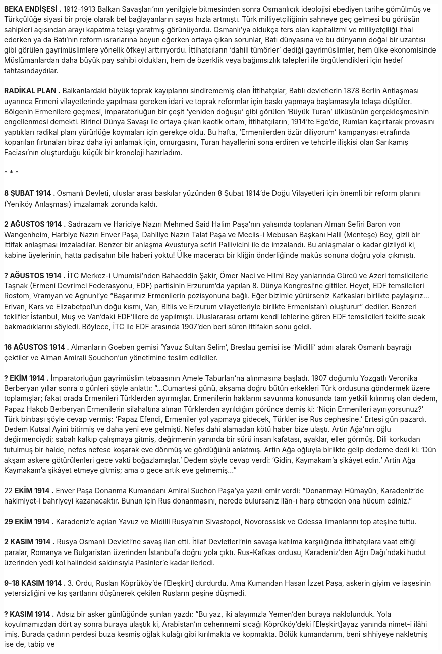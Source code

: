  <p><strong>BEKA ENDİŞESİ .</strong> 1912-1913 Balkan Savaşları’nın yenilgiyle bitmesinden sonra Osmanlıcık ideolojisi ebediyen tarihe gömülmüş ve Türkçülüğe siyasi bir proje olarak bel bağlayanların sayısı hızla artmıştı. Türk milliyetçiliğinin sahneye geç gelmesi bu görüşün sahipleri açısından arayı kapatma telaşı yaratmış görünüyordu. Osmanlı’ya oldukça ters olan kapitalizmi ve milliyetçiliği ithal ederken ya da Batı’nın reform ısrarlarına boyun eğerken ortaya çıkan sorunlar, Batı dünyasına ve bu dünyanın doğal bir uzantısı gibi görülen gayrimüslimlere yönelik öfkeyi arttırıyordu. İttihatçıların ‘dahili tümörler’ dediği gayrimüslimler, hem ülke ekonomisinde Müslümanlardan daha büyük pay sahibi oldukları, hem de özerklik veya bağımsızlık talepleri ile örgütlendikleri için hedef tahtasındaydılar.<br/><br/><strong>RADİKAL PLAN .</strong> Balkanlardaki büyük toprak kayıplarını sindirememiş olan İttihatçılar, Batılı devletlerin 1878 Berlin Antlaşması uyarınca Ermeni vilayetlerinde yapılması gereken idari ve toprak reformlar için baskı yapmaya başlamasıyla telaşa düştüler. Bölgenin Ermenilere geçmesi, imparatorluğun bir çeşit ‘yeniden doğuşu’ gibi görülen ‘Büyük Turan’ ülküsünün gerçekleşmesinin engellenmesi demekti. Birinci Dünya Savaşı ile ortaya çıkan kaotik ortam, İttihatçıların, 1914’te Ege’de, Rumları kaçırtarak provasını yaptıkları radikal planı yürürlüğe koymaları için gerekçe oldu. Bu hafta, ‘Ermenilerden özür diliyorum’ kampanyası etrafında koparılan fırtınaları biraz daha iyi anlamak için, omurgasını, Turan hayallerini sona erdiren ve tehcirle ilişkisi olan Sarıkamış Faciası’nın oluşturduğu küçük bir kronoloji hazırladım. <br/><br/>* * * <b> </b> <b><br/><br/>8 ŞUBAT 1914 . </b>Osmanlı Devleti, uluslar arası baskılar yüzünden 8 Şubat 1914’de Doğu Vilayetleri için önemli bir reform planını (Yeniköy Anlaşması) imzalamak zorunda kaldı. <b><br/><br/>2 AĞUSTOS 1914 .</b> Sadrazam ve Hariciye Nazırı Mehmed Said Halim Paşa’nın yalısında toplanan Alman Sefiri Baron von Wangenheim, Harbiye Nazırı Enver Paşa, Dahiliye Nazırı Talat Paşa ve Meclis-i Mebusan Başkanı Halil (Menteşe) Bey, gizli bir ittifak anlaşması imzaladılar. Benzer bir anlaşma Avusturya sefiri Pallivicini ile de imzalandı. Bu anlaşmalar o kadar gizliydi ki, kabine üyelerinin, hatta padişahın bile haberi yoktu! Ülke maceracı bir kliğin önderliğinde makûs sonuna doğru yola çıkmıştı. <b><br/><br/>? AĞUSTOS 1914 .</b> İTC Merkez-i Umumisi’nden Bahaeddin Şakir, Ömer Naci ve Hilmi Bey yanlarında Gürcü ve Azeri temsilcilerle Taşnak (Ermeni Devrimci Federasyonu, EDF) partisinin Erzurum’da yapılan 8. Dünya Kongresi’ne gittiler. Heyet, EDF temsilcileri Rostom, Vramyan ve Agnuni’ye “Başarımız Ermenilerin pozisyonuna bağlı. Eğer bizimle yürürseniz Kafkasları birlikte paylaşırız... Erivan, Kars ve Elizabetpol’un doğu kısmı, Van, Bitlis ve Erzurum vilayetleriyle birlikte Ermenistan’ı oluşturur” dediler. Benzeri teklifler İstanbul, Muş ve Van’daki EDF’lilere de yapılmıştı. Uluslararası ortamı kendi lehlerine gören EDF temsilcileri teklife sıcak bakmadıklarını söyledi. Böylece, İTC ile EDF arasında 1907’den beri süren ittifakın sonu geldi. <b><br/><br/>16 AĞUSTOS 1914 .</b> Almanların Goeben gemisi ‘Yavuz Sultan Selim’, Breslau gemisi ise ‘Midilli’ adını alarak Osmanlı bayrağı çektiler ve Alman Amirali Souchon’un yönetimine teslim edildiler. <b><br/><br/>? EKİM 1914 .</b> İmparatorluğun gayrimüslim tebaasının Amele Taburları’na alınmasına başladı. 1907 doğumlu Yozgatlı Veronika Berberyan yıllar sonra o günleri şöyle anlattı: “...Cumartesi günü, akşama doğru bütün erkekleri Türk ordusuna göndermek üzere toplamışlar; fakat orada Ermenileri Türklerden ayırmışlar. Ermenilerin haklarını savunma konusunda tam yetkili kılınmış olan dedem, Papaz Hakob Berberyan Ermenilerin silahaltına alınan Türklerden ayrıldığını görünce demiş ki: ‘Niçin Ermenileri ayırıyorsunuz?’ Türk binbaşı şöyle cevap vermiş: ‘Papaz Efendi, Ermeniler yol yapmaya gidecek, Türkler ise Rus cephesine.’ Ertesi gün pazardı. Dedem Kutsal Ayini bitirmiş ve daha yeni eve gelmişti. Nefes dahi alamadan kötü haber bize ulaştı. Artin Ağa’nın oğlu değirmenciydi; sabah kalkıp çalışmaya gitmiş, değirmenin yanında bir sürü insan kafatası, ayaklar, eller görmüş. Dili korkudan tutulmuş bir halde, nefes nefese koşarak eve dönmüş ve gördüğünü anlatmış. Artin Ağa oğluyla birlikte gelip dedeme dedi ki: ‘Dün akşam askere götürülenleri gece vakti boğazlamışlar.’ Dedem şöyle cevap verdi: ‘Gidin, Kaymakam’a şikâyet edin.’ Artin Ağa Kaymakam’a şikâyet etmeye gitmiş; ama o gece artık eve gelmemiş...” <br/><br/>22 <b>EKİM 1914 .</b> Enver Paşa Donanma Kumandanı Amiral Suchon Paşa’ya yazılı emir verdi: “Donanmayı Hümayûn, Karadeniz’de hakimiyet-i bahriyeyi kazanacaktır. Bunun için Rus donanmasını, nerede bulursanız ilân-ı harp etmeden ona hücum ediniz.” <b><br/><br/>29 EKİM 1914 .</b> Karadeniz’e açılan Yavuz ve Midilli Rusya’nın Sivastopol, Novorossisk ve Odessa limanlarını top ateşine tuttu. <b><br/><br/>2 KASIM 1914 .</b> Rusya Osmanlı Devleti’ne savaş ilan etti. İtilaf Devletleri’nin savaşa katılma karşılığında İttihatçılara vaat ettiği paralar, Romanya ve Bulgaristan üzerinden İstanbul’a doğru yola çıktı. Rus-Kafkas ordusu, Karadeniz’den Ağrı Dağı’ndaki hudut üzerinden yedi kol halindeki saldırısıyla Pasinler’e kadar ilerledi. <b><br/><br/>9-18 KASIM 1914 . </b>3. Ordu, Rusları Köprüköy’de [Eleşkirt] durdurdu. Ama Kumandan Hasan İzzet Paşa, askerin giyim ve iaşesinin yetersizliğini ve kış şartlarını düşünerek çekilen Rusların peşine düşmedi. <b><br/><br/>? KASIM 1914 .</b> Adsız bir asker günlüğünde şunları yazdı: “Bu yaz, iki alayımızla Yemen’den buraya naklolunduk. Yola koyulmamızdan dört ay sonra buraya ulaştık ki, Arabistan’ın cehennemî sıcağı Köprüköy’deki [Eleşkirt]ayaz yanında nimet-i ilâhi imiş. Burada çadırın perdesi buza kesmiş oğlak kulağı gibi kırılmakta ve kopmakta. Bölük kumandanım, beni sıhhiyeye nakletmiş ise de, tabip ve